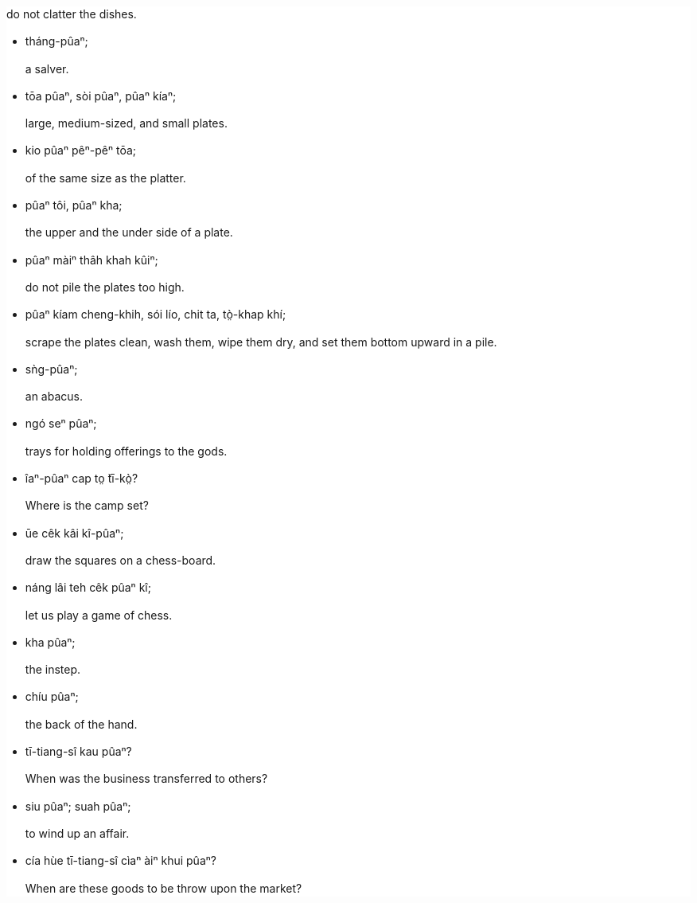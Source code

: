   do not clatter the dishes.

- tháng-pûaⁿ;

  a salver.

- tōa pûaⁿ, sòi pûaⁿ, pûaⁿ kíaⁿ;

  large, medium-sized, and small plates.

- kio pûaⁿ pêⁿ-pêⁿ tōa;

  of the same size as the platter.

- pûaⁿ tôi, pûaⁿ kha;

  the upper and the under side of a plate.

- pûaⁿ màiⁿ thâh khah kûiⁿ;

  do not pile the plates too high.

- pûaⁿ kíam cheng-khih, sói lío, chit ta, tò̤-khap khí;

  scrape the plates clean, wash them, wipe them dry, and set them bottom upward in a pile.

- sǹg-pûaⁿ;

  an abacus.

- ngó seⁿ pûaⁿ;

  trays for holding offerings to the gods.

- îaⁿ-pûaⁿ cap to̤ ̆tī-kò̤?

  Where is the camp set?

- ūe cêk kâi kî-pûaⁿ;

  draw the squares on a chess-board.

- náng lâi teh cêk pûaⁿ kî;

  let us play a game of chess.

- kha pûaⁿ;

  the instep.

- chíu pûaⁿ;

  the back of the hand.

- tī-tiang-sî kau pûaⁿ?

  When was the business transferred to others?

- siu pûaⁿ; suah pûaⁿ;

  to wind up an affair.

- cía hùe tī-tiang-sî cìaⁿ àiⁿ khui pûaⁿ?

  When are these goods to be throw upon the market?
